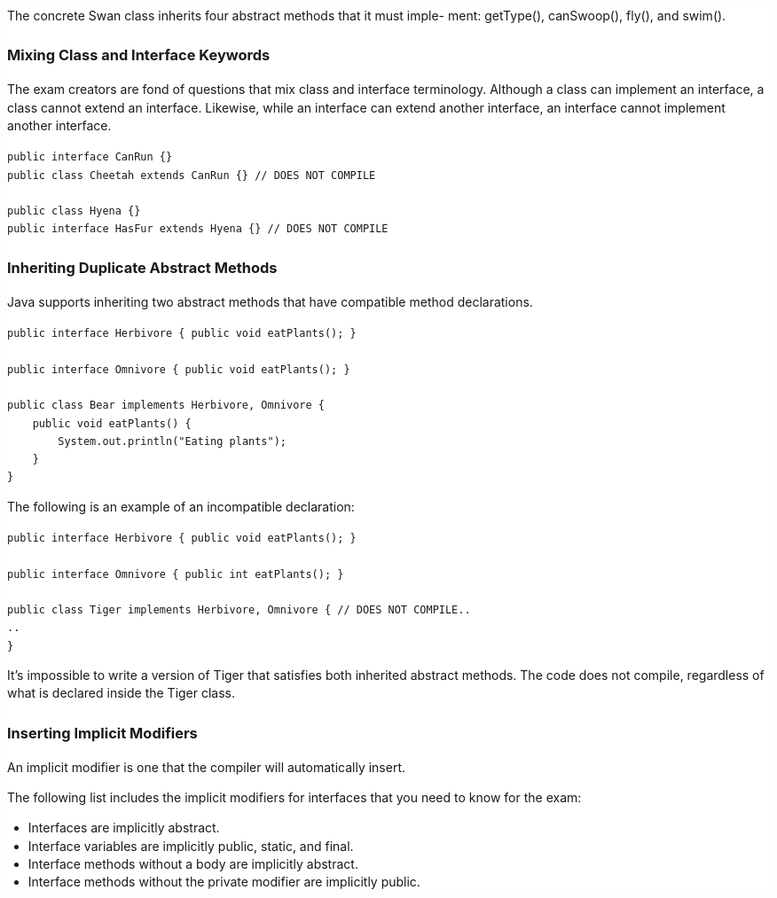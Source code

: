The concrete Swan class inherits four abstract methods that it must imple- ment: getType(), canSwoop(), fly(), and
swim().

### Mixing Class and Interface Keywords

The exam creators are fond of questions that mix class and interface terminology. Although a class can implement an
interface, a class cannot extend an interface. Likewise, while an interface can extend another interface, an interface
cannot implement another interface.

    public interface CanRun {}
    public class Cheetah extends CanRun {} // DOES NOT COMPILE

    public class Hyena {}
    public interface HasFur extends Hyena {} // DOES NOT COMPILE

### Inheriting Duplicate Abstract Methods

Java supports inheriting two abstract methods that have compatible method declarations.

    public interface Herbivore { public void eatPlants(); }

    public interface Omnivore { public void eatPlants(); }

    public class Bear implements Herbivore, Omnivore {
        public void eatPlants() { 
            System.out.println("Eating plants");
        }
    }

The following is an example of an incompatible declaration:

    public interface Herbivore { public void eatPlants(); }
    
    public interface Omnivore { public int eatPlants(); }

    public class Tiger implements Herbivore, Omnivore { // DOES NOT COMPILE.. 
    ..
    }

It’s impossible to write a version of Tiger that satisfies both inherited abstract methods. The code does not compile,
regardless of what is declared inside the Tiger class.

### Inserting Implicit Modifiers

An implicit modifier is one that the compiler will automatically insert.

The following list includes the implicit modifiers for interfaces that you need to know for the exam:

- Interfaces are implicitly abstract.
- Interface variables are implicitly public, static, and final.
- Interface methods without a body are implicitly abstract.
- Interface methods without the private modifier are implicitly public.

